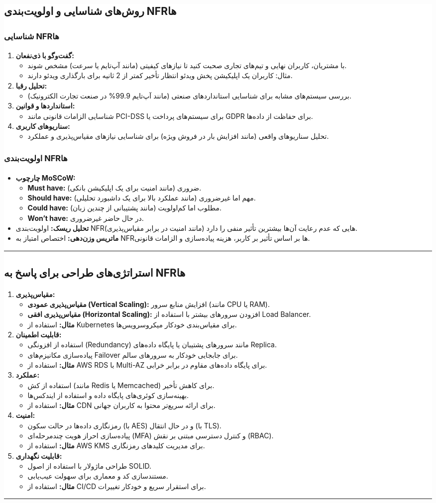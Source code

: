 
## روش‌های شناسایی و اولویت‌بندی NFRها

### شناسایی NFRها
1. **گفت‌وگو با ذی‌نفعان:**
   - با مشتریان، کاربران نهایی و تیم‌های تجاری صحبت کنید تا نیازهای کیفیتی (مانند آپ‌تایم یا سرعت) مشخص شوند.
   - مثال: کاربران یک اپلیکیشن پخش ویدئو انتظار تأخیر کمتر از 2 ثانیه برای بارگذاری ویدئو دارند.
2. **تحلیل رقبا:**
   - بررسی سیستم‌های مشابه برای شناسایی استانداردهای صنعتی (مانند آپ‌تایم 99.9% در صنعت تجارت الکترونیک).
3. **استانداردها و قوانین:**
   - شناسایی الزامات قانونی مانند PCI-DSS برای سیستم‌های پرداخت یا GDPR برای حفاظت از داده‌ها.
4. **سناریوهای کاربری:**
   - تحلیل سناریوهای واقعی (مانند افزایش بار در فروش ویژه) برای شناسایی نیازهای مقیاس‌پذیری و عملکرد.

### اولویت‌بندی NFRها
- **چارچوب MoSCoW:**
  - **Must have:** ضروری (مانند امنیت برای یک اپلیکیشن بانکی).
  - **Should have:** مهم اما غیرضروری (مانند عملکرد بالا برای یک داشبورد تحلیلی).
  - **Could have:** مطلوب اما کم‌اولویت (مانند پشتیبانی از چندین زبان).
  - **Won’t have:** در حال حاضر غیرضروری.
- **تحلیل ریسک:** اولویت‌بندی NFRهایی که عدم رعایت آن‌ها بیشترین تأثیر منفی را دارد (مانند امنیت در برابر مقیاس‌پذیری).
- **ماتریس وزن‌دهی:** اختصاص امتیاز به NFRها بر اساس تأثیر بر کاربر، هزینه پیاده‌سازی و الزامات قانونی.

---

## استراتژی‌های طراحی برای پاسخ به NFRها

1. **مقیاس‌پذیری:**
   - **مقیاس‌پذیری عمودی (Vertical Scaling):** افزایش منابع سرور (مانند CPU یا RAM).
   - **مقیاس‌پذیری افقی (Horizontal Scaling):** افزودن سرورهای بیشتر با استفاده از Load Balancer.
   - **مثال:** استفاده از Kubernetes برای مقیاس‌بندی خودکار میکروسرویس‌ها.
2. **قابلیت اطمینان:**
   - استفاده از افزونگی (Redundancy) مانند سرورهای پشتیبان یا پایگاه داده‌های Replica.
   - پیاده‌سازی مکانیزم‌های Failover برای جابجایی خودکار به سرورهای سالم.
   - **مثال:** استفاده از AWS RDS با Multi-AZ برای پایگاه داده‌های مقاوم در برابر خرابی.
3. **عملکرد:**
   - استفاده از کش (مانند Redis یا Memcached) برای کاهش تأخیر.
   - بهینه‌سازی کوئری‌های پایگاه داده و استفاده از ایندکس‌ها.
   - **مثال:** استفاده از CDN برای ارائه سریع‌تر محتوا به کاربران جهانی.
4. **امنیت:**
   - رمزنگاری داده‌ها در حالت سکون (با AES) و در حال انتقال (با TLS).
   - پیاده‌سازی احراز هویت چندمرحله‌ای (MFA) و کنترل دسترسی مبتنی بر نقش (RBAC).
   - **مثال:** استفاده از AWS KMS برای مدیریت کلیدهای رمزنگاری.
5. **قابلیت نگهداری:**
   - طراحی ماژولار با استفاده از اصول SOLID.
   - مستندسازی کد و معماری برای سهولت عیب‌یابی.
   - **مثال:** استفاده از CI/CD برای استقرار سریع و خودکار تغییرات.

---